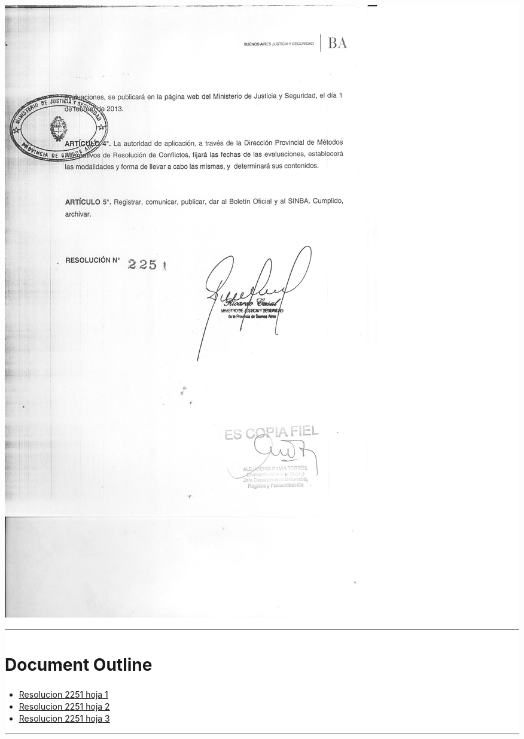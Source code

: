 <a name=3></a><img src="225112-3_1.jpg"/><br/>
<hr/>
<a name="outline"></a><h1>Document Outline</h1>
<ul>
<li><a href="225112.html#1">Resolucion 2251 hoja 1</a></li>
<li><a href="225112.html#2">Resolucion 2251 hoja 2</a></li>
<li><a href="225112.html#3">Resolucion 2251 hoja 3</a></li>
</ul>
<hr/>
</body>
</html>
